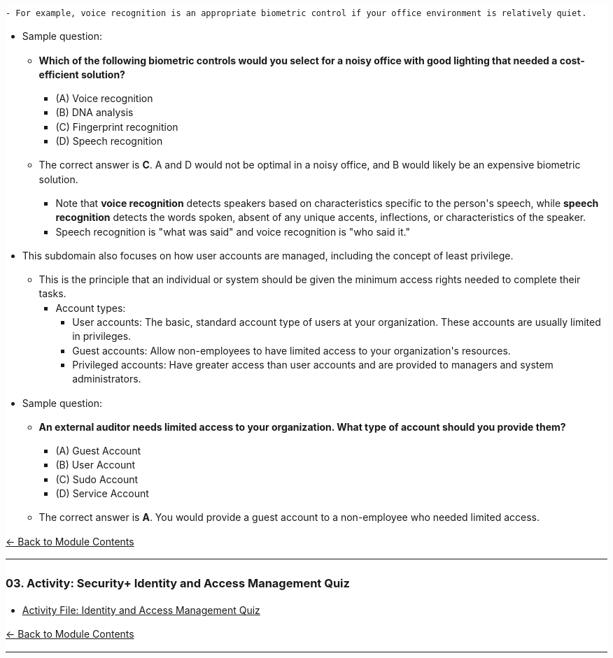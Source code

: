     - For example, voice recognition is an appropriate biometric control if your office environment is relatively quiet.
    
- Sample question: 

    - **Which of the following biometric controls would you select for a noisy office with good lighting that needed a cost-efficient solution?**
      - (A) Voice recognition
      - (B) DNA analysis
      - (C) Fingerprint recognition
      - (D) Speech recognition
  
    - The correct answer is **C**. A and D would not be optimal in a noisy office, and B would likely be an expensive biometric solution.

       - Note that **voice recognition** detects speakers based on characteristics specific to the person's speech, while **speech recognition** detects the words spoken, absent of any unique accents, inflections, or characteristics of the speaker. 
       - Speech recognition is "what was said" and voice recognition is "who said it." 

- This subdomain also focuses on how user accounts are managed, including the concept of least privilege. 

    - This is the principle that an individual or system should be given the minimum access rights needed to complete their tasks.
       - Account types:
         - User accounts: The basic, standard account type of users at your organization. These accounts are usually limited in privileges.
         - Guest accounts: Allow non-employees to have limited access to your organization's resources.
         - Privileged accounts: Have greater access than user accounts and are provided to managers and system administrators.
    
- Sample question: 
      
   - **An external auditor needs limited access to your organization. What type of account should you provide them?**
     - (A) Guest Account
     - (B) User Account
     - (C) Sudo Account
     - (D) Service Account
        
   - The correct answer is **A**. You would provide a guest account to a non-employee who needed limited access.

[<- Back to Module Contents](#module-day-2-contents)

---

### 03. Activity: Security+ Identity and Access Management Quiz


- [Activity File: Identity and Access Management Quiz](Activities/01_IAM/Unsolved/Readme.md)

[<- Back to Module Contents](#module-day-2-contents)

---
